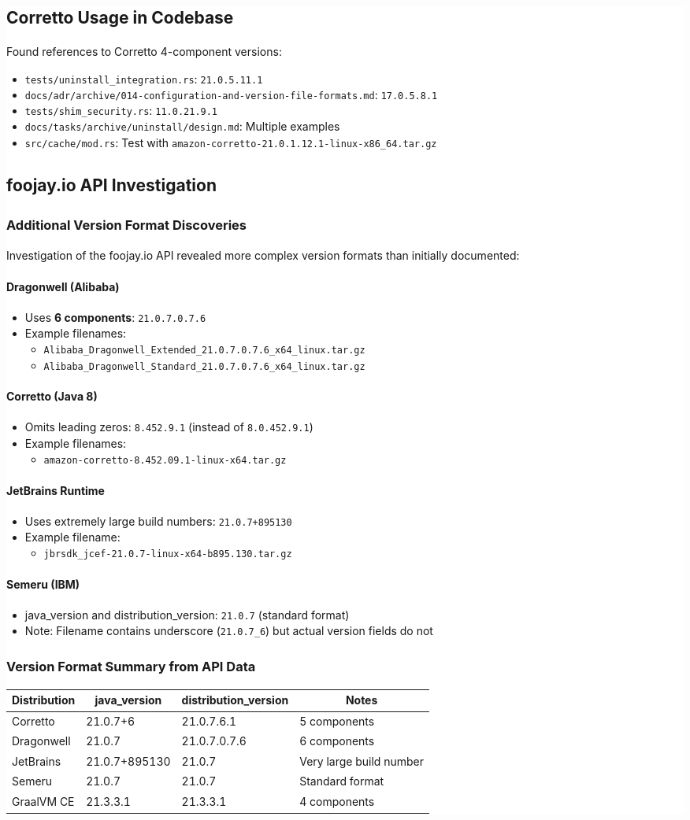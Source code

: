 ## Corretto Usage in Codebase

Found references to Corretto 4-component versions:

- `tests/uninstall_integration.rs`: `21.0.5.11.1`
- `docs/adr/archive/014-configuration-and-version-file-formats.md`: `17.0.5.8.1`
- `tests/shim_security.rs`: `11.0.21.9.1`
- `docs/tasks/archive/uninstall/design.md`: Multiple examples
- `src/cache/mod.rs`: Test with `amazon-corretto-21.0.1.12.1-linux-x86_64.tar.gz`

## foojay.io API Investigation

### Additional Version Format Discoveries

Investigation of the foojay.io API revealed more complex version formats than initially documented:

#### Dragonwell (Alibaba)

- Uses **6 components**: `21.0.7.0.7.6`
- Example filenames:
  - `Alibaba_Dragonwell_Extended_21.0.7.0.7.6_x64_linux.tar.gz`
  - `Alibaba_Dragonwell_Standard_21.0.7.0.7.6_x64_linux.tar.gz`

#### Corretto (Java 8)

- Omits leading zeros: `8.452.9.1` (instead of `8.0.452.9.1`)
- Example filenames:
  - `amazon-corretto-8.452.09.1-linux-x64.tar.gz`

#### JetBrains Runtime

- Uses extremely large build numbers: `21.0.7+895130`
- Example filename:
  - `jbrsdk_jcef-21.0.7-linux-x64-b895.130.tar.gz`

#### Semeru (IBM)

- java_version and distribution_version: `21.0.7` (standard format)
- Note: Filename contains underscore (`21.0.7_6`) but actual version fields do not

### Version Format Summary from API Data

| Distribution | java_version  | distribution_version | Notes                   |
| ------------ | ------------- | -------------------- | ----------------------- |
| Corretto     | 21.0.7+6      | 21.0.7.6.1           | 5 components            |
| Dragonwell   | 21.0.7        | 21.0.7.0.7.6         | 6 components            |
| JetBrains    | 21.0.7+895130 | 21.0.7               | Very large build number |
| Semeru       | 21.0.7        | 21.0.7               | Standard format         |
| GraalVM CE   | 21.3.3.1      | 21.3.3.1             | 4 components            |
